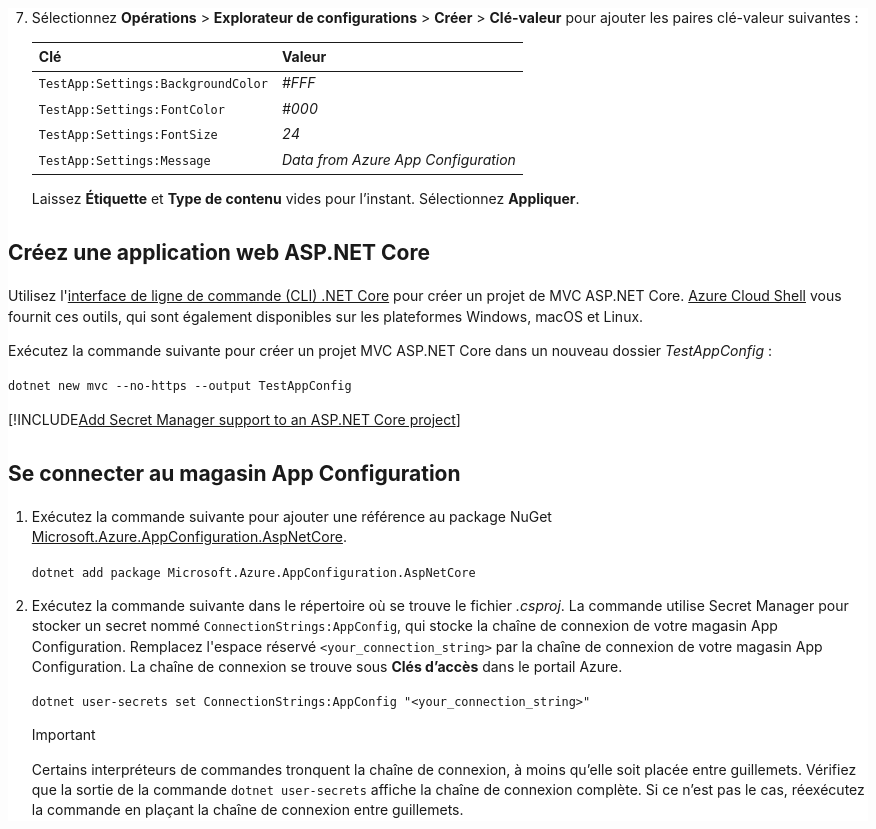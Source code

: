 7. Sélectionnez **Opérations** > **Explorateur de configurations** > **Créer** > **Clé-valeur** pour ajouter les paires clé-valeur suivantes :

    | Clé                                | Valeur                               |
    |------------------------------------|-------------------------------------|
    | `TestApp:Settings:BackgroundColor` | *#FFF*                              |
    | `TestApp:Settings:FontColor`       | *#000*                              |
    | `TestApp:Settings:FontSize`        | *24*                                |
    | `TestApp:Settings:Message`         | *Data from Azure App Configuration* |

    Laissez **Étiquette** et **Type de contenu** vides pour l’instant. Sélectionnez **Appliquer**.

## <a name="create-an-aspnet-core-web-app"></a>Créez une application web ASP.NET Core

Utilisez l'[interface de ligne de commande (CLI) .NET Core](/dotnet/core/tools) pour créer un projet de MVC ASP.NET Core. [Azure Cloud Shell](https://shell.azure.com) vous fournit ces outils, qui sont également disponibles sur les plateformes Windows, macOS et Linux.

Exécutez la commande suivante pour créer un projet MVC ASP.NET Core dans un nouveau dossier *TestAppConfig* :

```dotnetcli
dotnet new mvc --no-https --output TestAppConfig
```

[!INCLUDE[Add Secret Manager support to an ASP.NET Core project](../../includes/azure-app-configuration-add-secret-manager.md)]

## <a name="connect-to-the-app-configuration-store"></a>Se connecter au magasin App Configuration

1. Exécutez la commande suivante pour ajouter une référence au package NuGet [Microsoft.Azure.AppConfiguration.AspNetCore](https://www.nuget.org/packages/Microsoft.Azure.AppConfiguration.AspNetCore).

    ```dotnetcli
    dotnet add package Microsoft.Azure.AppConfiguration.AspNetCore
    ```

1. Exécutez la commande suivante dans le répertoire où se trouve le fichier *.csproj*. La commande utilise Secret Manager pour stocker un secret nommé `ConnectionStrings:AppConfig`, qui stocke la chaîne de connexion de votre magasin App Configuration. Remplacez l'espace réservé `<your_connection_string>` par la chaîne de connexion de votre magasin App Configuration. La chaîne de connexion se trouve sous **Clés d’accès** dans le portail Azure.

    ```dotnetcli
    dotnet user-secrets set ConnectionStrings:AppConfig "<your_connection_string>"
    ```

    > [!IMPORTANT]
    > Certains interpréteurs de commandes tronquent la chaîne de connexion, à moins qu’elle soit placée entre guillemets. Vérifiez que la sortie de la commande `dotnet user-secrets` affiche la chaîne de connexion complète. Si ce n’est pas le cas, réexécutez la commande en plaçant la chaîne de connexion entre guillemets.
